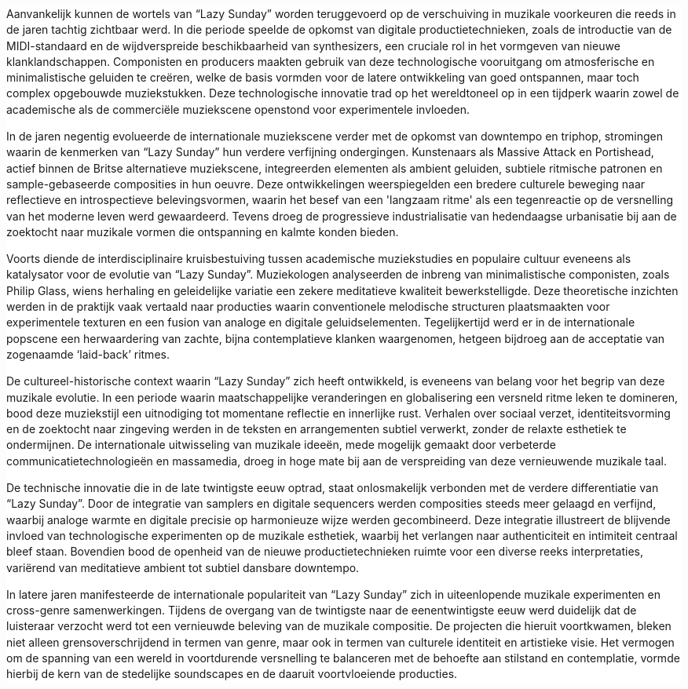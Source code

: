 Aanvankelijk kunnen de wortels van “Lazy Sunday” worden teruggevoerd op de verschuiving in muzikale
voorkeuren die reeds in de jaren tachtig zichtbaar werd. In die periode speelde de opkomst van
digitale productietechnieken, zoals de introductie van de MIDI-standaard en de wijdverspreide
beschikbaarheid van synthesizers, een cruciale rol in het vormgeven van nieuwe klanklandschappen.
Componisten en producers maakten gebruik van deze technologische vooruitgang om atmosferische en
minimalistische geluiden te creëren, welke de basis vormden voor de latere ontwikkeling van goed
ontspannen, maar toch complex opgebouwde muziekstukken. Deze technologische innovatie trad op het
wereldtoneel op in een tijdperk waarin zowel de academische als de commerciële muziekscene openstond
voor experimentele invloeden.

In de jaren negentig evolueerde de internationale muziekscene verder met de opkomst van downtempo en
triphop, stromingen waarin de kenmerken van “Lazy Sunday” hun verdere verfijning ondergingen.
Kunstenaars als Massive Attack en Portishead, actief binnen de Britse alternatieve muziekscene,
integreerden elementen als ambient geluiden, subtiele ritmische patronen en sample-gebaseerde
composities in hun oeuvre. Deze ontwikkelingen weerspiegelden een bredere culturele beweging naar
reflectieve en introspectieve belevingsvormen, waarin het besef van een 'langzaam ritme' als een
tegenreactie op de versnelling van het moderne leven werd gewaardeerd. Tevens droeg de progressieve
industrialisatie van hedendaagse urbanisatie bij aan de zoektocht naar muzikale vormen die
ontspanning en kalmte konden bieden.

Voorts diende de interdisciplinaire kruisbestuiving tussen academische muziekstudies en populaire
cultuur eveneens als katalysator voor de evolutie van “Lazy Sunday”. Muziekologen analyseerden de
inbreng van minimalistische componisten, zoals Philip Glass, wiens herhaling en geleidelijke
variatie een zekere meditatieve kwaliteit bewerkstelligde. Deze theoretische inzichten werden in de
praktijk vaak vertaald naar producties waarin conventionele melodische structuren plaatsmaakten voor
experimentele texturen en een fusion van analoge en digitale geluidselementen. Tegelijkertijd werd
er in de internationale popscene een herwaardering van zachte, bijna contemplatieve klanken
waargenomen, hetgeen bijdroeg aan de acceptatie van zogenaamde ‘laid-back’ ritmes.

De cultureel-historische context waarin “Lazy Sunday” zich heeft ontwikkeld, is eveneens van belang
voor het begrip van deze muzikale evolutie. In een periode waarin maatschappelijke veranderingen en
globalisering een versneld ritme leken te domineren, bood deze muziekstijl een uitnodiging tot
momentane reflectie en innerlijke rust. Verhalen over sociaal verzet, identiteitsvorming en de
zoektocht naar zingeving werden in de teksten en arrangementen subtiel verwerkt, zonder de relaxte
esthetiek te ondermijnen. De internationale uitwisseling van muzikale ideeën, mede mogelijk gemaakt
door verbeterde communicatietechnologieën en massamedia, droeg in hoge mate bij aan de verspreiding
van deze vernieuwende muzikale taal.

De technische innovatie die in de late twintigste eeuw optrad, staat onlosmakelijk verbonden met de
verdere differentiatie van “Lazy Sunday”. Door de integratie van samplers en digitale sequencers
werden composities steeds meer gelaagd en verfijnd, waarbij analoge warmte en digitale precisie op
harmonieuze wijze werden gecombineerd. Deze integratie illustreert de blijvende invloed van
technologische experimenten op de muzikale esthetiek, waarbij het verlangen naar authenticiteit en
intimiteit centraal bleef staan. Bovendien bood de openheid van de nieuwe productietechnieken ruimte
voor een diverse reeks interpretaties, variërend van meditatieve ambient tot subtiel dansbare
downtempo.

In latere jaren manifesteerde de internationale populariteit van “Lazy Sunday” zich in uiteenlopende
muzikale experimenten en cross-genre samenwerkingen. Tijdens de overgang van de twintigste naar de
eenentwintigste eeuw werd duidelijk dat de luisteraar verzocht werd tot een vernieuwde beleving van
de muzikale compositie. De projecten die hieruit voortkwamen, bleken niet alleen grensoverschrijdend
in termen van genre, maar ook in termen van culturele identiteit en artistieke visie. Het vermogen
om de spanning van een wereld in voortdurende versnelling te balanceren met de behoefte aan
stilstand en contemplatie, vormde hierbij de kern van de stedelijke soundscapes en de daaruit
voortvloeiende producties.
